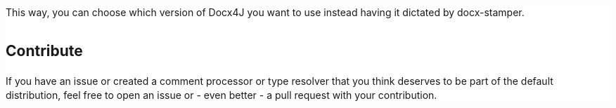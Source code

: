 This way, you can choose which version of Docx4J you want to use instead having it dictated by docx-stamper.

## Contribute

If you have an issue or created a comment processor or type resolver that you think deserves to be part of the default
distribution, feel free to open an issue or - even better - a pull request with your contribution.

